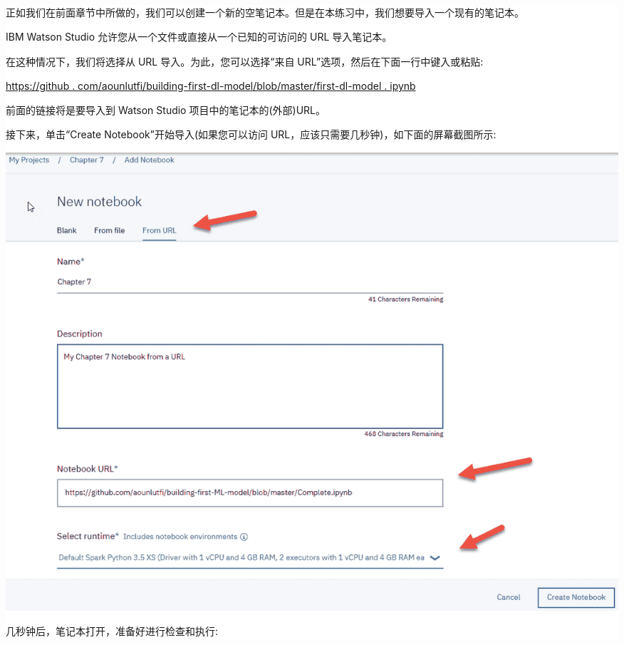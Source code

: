 正如我们在前面章节中所做的，我们可以创建一个新的空笔记本。但是在本练习中，我们想要导入一个现有的笔记本。

IBM Watson Studio 允许您从一个文件或直接从一个已知的可访问的 URL 导入笔记本。

在这种情况下，我们将选择从 URL 导入。为此，您可以选择“来自 URL”选项，然后在下面一行中键入或粘贴:

[https://github . com/aounlutfi/building-first-dl-model/blob/master/first-dl-model . ipynb](https://github.com/aounlutfi/building-first-dl-model/blob/master/first-dl-model.ipynb)

前面的链接将是要导入到 Watson Studio 项目中的笔记本的(外部)URL。

接下来，单击“Create Notebook”开始导入(如果您可以访问 URL，应该只需要几秒钟)，如下面的屏幕截图所示:

![](img/0793073b-1eea-4389-b611-fe74e691b61f.png)

几秒钟后，笔记本打开，准备好进行检查和执行:
